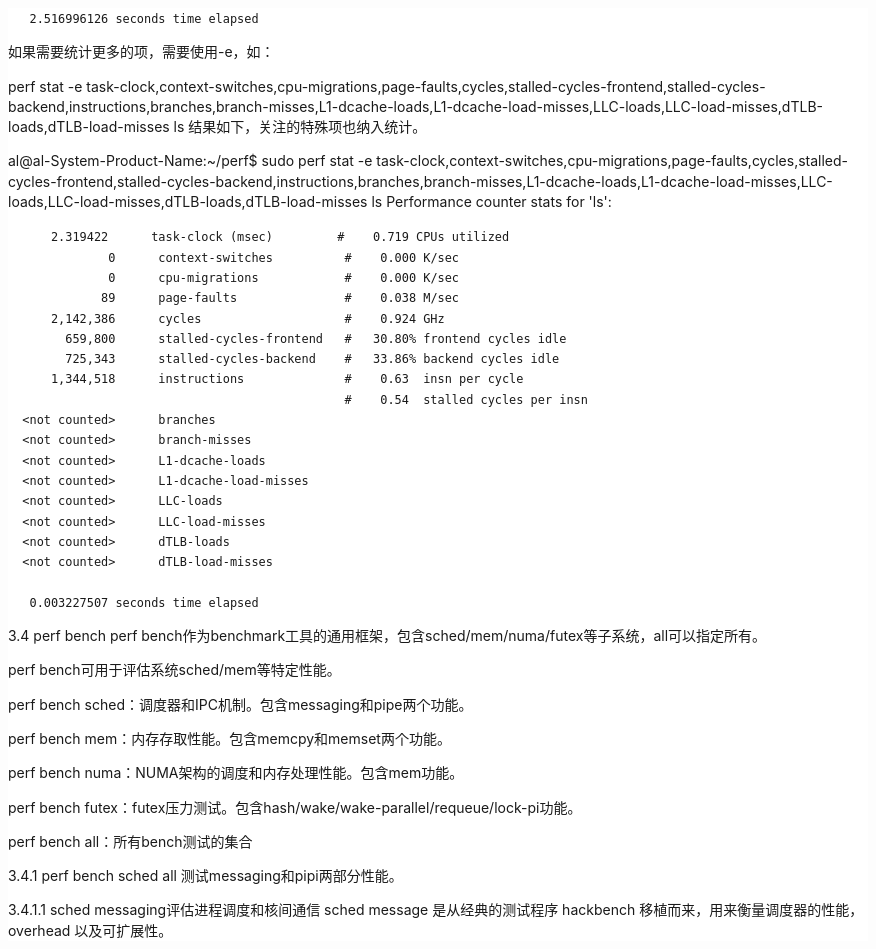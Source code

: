        2.516996126 seconds time elapsed
如果需要统计更多的项，需要使用-e，如：

perf stat -e task-clock,context-switches,cpu-migrations,page-faults,cycles,stalled-cycles-frontend,stalled-cycles-backend,instructions,branches,branch-misses,L1-dcache-loads,L1-dcache-load-misses,LLC-loads,LLC-load-misses,dTLB-loads,dTLB-load-misses ls
结果如下，关注的特殊项也纳入统计。

al@al-System-Product-Name:~/perf$ sudo perf stat -e task-clock,context-switches,cpu-migrations,page-faults,cycles,stalled-cycles-frontend,stalled-cycles-backend,instructions,branches,branch-misses,L1-dcache-loads,L1-dcache-load-misses,LLC-loads,LLC-load-misses,dTLB-loads,dTLB-load-misses ls
Performance counter stats for 'ls':

          2.319422      task-clock (msec)         #    0.719 CPUs utilized         
                  0      context-switches          #    0.000 K/sec                 
                  0      cpu-migrations            #    0.000 K/sec                 
                 89      page-faults               #    0.038 M/sec                 
          2,142,386      cycles                    #    0.924 GHz                   
            659,800      stalled-cycles-frontend   #   30.80% frontend cycles idle  
            725,343      stalled-cycles-backend    #   33.86% backend cycles idle   
          1,344,518      instructions              #    0.63  insn per cycle        
                                                   #    0.54  stalled cycles per insn
      <not counted>      branches                                                   
      <not counted>      branch-misses                                              
      <not counted>      L1-dcache-loads                                            
      <not counted>      L1-dcache-load-misses                                      
      <not counted>      LLC-loads                                                  
      <not counted>      LLC-load-misses                                            
      <not counted>      dTLB-loads                                                 
      <not counted>      dTLB-load-misses                                           

       0.003227507 seconds time elapsed
 

3.4 perf bench
perf bench作为benchmark工具的通用框架，包含sched/mem/numa/futex等子系统，all可以指定所有。

perf bench可用于评估系统sched/mem等特定性能。

perf bench sched：调度器和IPC机制。包含messaging和pipe两个功能。

perf bench mem：内存存取性能。包含memcpy和memset两个功能。

perf bench numa：NUMA架构的调度和内存处理性能。包含mem功能。

perf bench futex：futex压力测试。包含hash/wake/wake-parallel/requeue/lock-pi功能。

perf bench all：所有bench测试的集合

 

3.4.1 perf bench sched all
测试messaging和pipi两部分性能。

3.4.1.1 sched messaging评估进程调度和核间通信
sched message 是从经典的测试程序 hackbench 移植而来，用来衡量调度器的性能，overhead 以及可扩展性。
